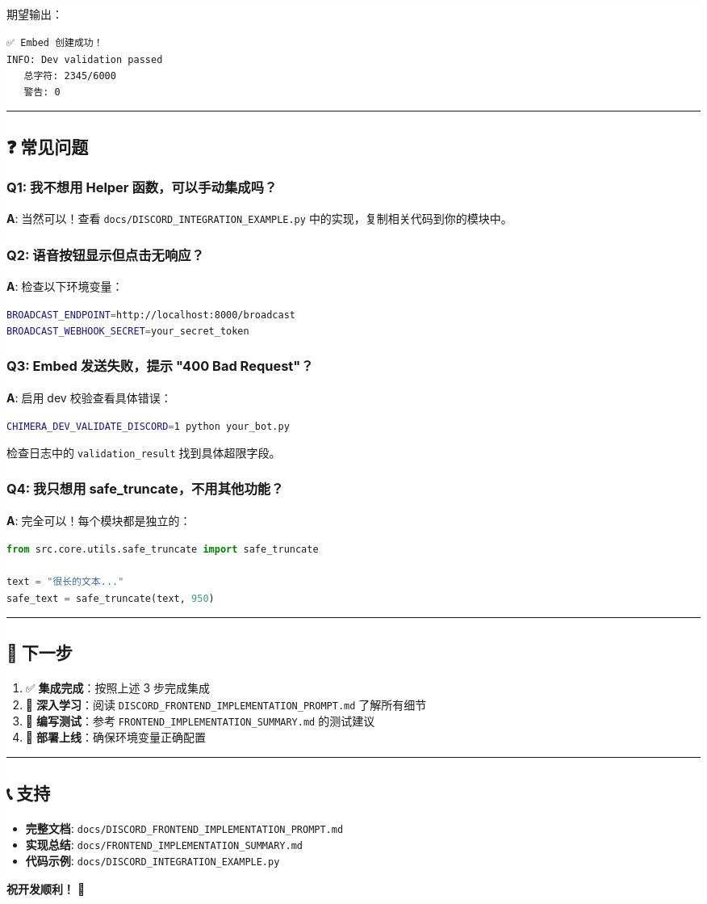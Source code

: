 期望输出：
```
✅ Embed 创建成功！
INFO: Dev validation passed
   总字符: 2345/6000
   警告: 0
```

---

## ❓ 常见问题

### Q1: 我不想用 Helper 函数，可以手动集成吗？

**A**: 当然可以！查看 `docs/DISCORD_INTEGRATION_EXAMPLE.py` 中的实现，复制相关代码到你的模块中。

### Q2: 语音按钮显示但点击无响应？

**A**: 检查以下环境变量：
```bash
BROADCAST_ENDPOINT=http://localhost:8000/broadcast
BROADCAST_WEBHOOK_SECRET=your_secret_token
```

### Q3: Embed 发送失败，提示 "400 Bad Request"？

**A**: 启用 dev 校验查看具体错误：
```bash
CHIMERA_DEV_VALIDATE_DISCORD=1 python your_bot.py
```
检查日志中的 `validation_result` 找到具体超限字段。

### Q4: 我只想用 safe_truncate，不用其他功能？

**A**: 完全可以！每个模块都是独立的：
```python
from src.core.utils.safe_truncate import safe_truncate

text = "很长的文本..."
safe_text = safe_truncate(text, 950)
```

---

## 🎯 下一步

1. ✅ **集成完成**：按照上述 3 步完成集成
2. 📖 **深入学习**：阅读 `DISCORD_FRONTEND_IMPLEMENTATION_PROMPT.md` 了解所有细节
3. 🧪 **编写测试**：参考 `FRONTEND_IMPLEMENTATION_SUMMARY.md` 的测试建议
4. 🚀 **部署上线**：确保环境变量正确配置

---

## 📞 支持

- **完整文档**: `docs/DISCORD_FRONTEND_IMPLEMENTATION_PROMPT.md`
- **实现总结**: `docs/FRONTEND_IMPLEMENTATION_SUMMARY.md`
- **代码示例**: `docs/DISCORD_INTEGRATION_EXAMPLE.py`

**祝开发顺利！** 🎉
